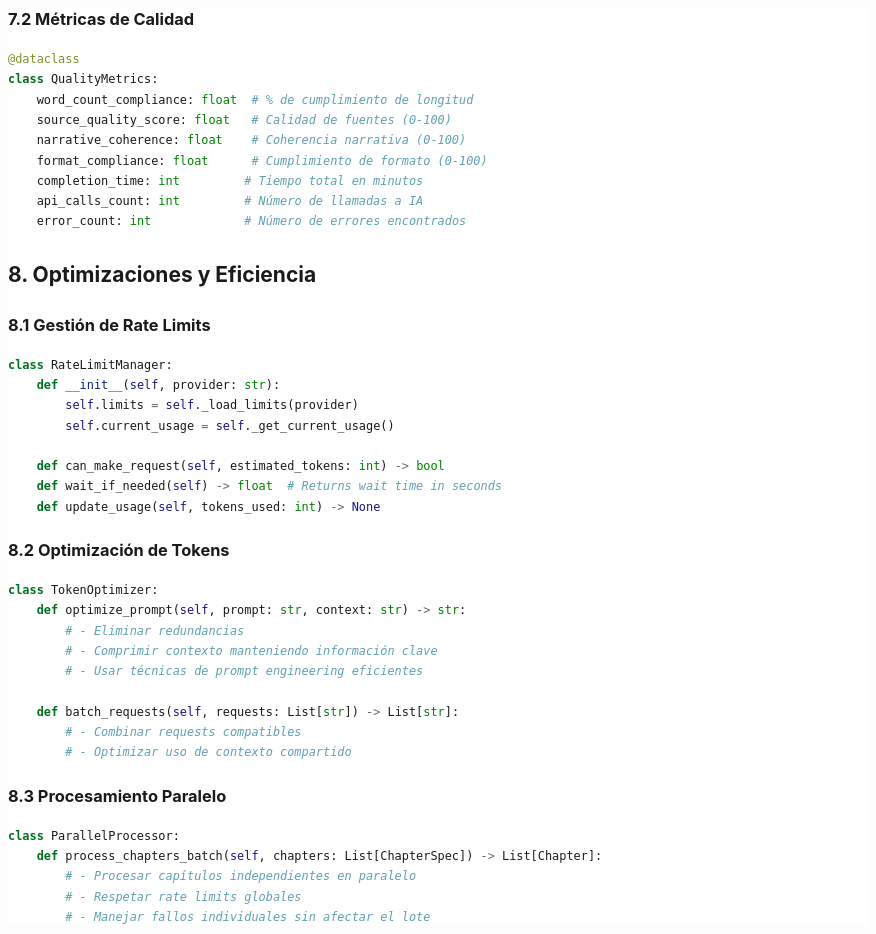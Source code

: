 ```python
```

### 7.2 Métricas de Calidad
```python
@dataclass
class QualityMetrics:
    word_count_compliance: float  # % de cumplimiento de longitud
    source_quality_score: float   # Calidad de fuentes (0-100)
    narrative_coherence: float    # Coherencia narrativa (0-100)
    format_compliance: float      # Cumplimiento de formato (0-100)
    completion_time: int         # Tiempo total en minutos
    api_calls_count: int         # Número de llamadas a IA
    error_count: int             # Número de errores encontrados
```

## 8. Optimizaciones y Eficiencia

### 8.1 Gestión de Rate Limits
```python
class RateLimitManager:
    def __init__(self, provider: str):
        self.limits = self._load_limits(provider)
        self.current_usage = self._get_current_usage()
    
    def can_make_request(self, estimated_tokens: int) -> bool
    def wait_if_needed(self) -> float  # Returns wait time in seconds
    def update_usage(self, tokens_used: int) -> None
```

### 8.2 Optimización de Tokens
```python
class TokenOptimizer:
    def optimize_prompt(self, prompt: str, context: str) -> str:
        # - Eliminar redundancias
        # - Comprimir contexto manteniendo información clave
        # - Usar técnicas de prompt engineering eficientes
    
    def batch_requests(self, requests: List[str]) -> List[str]:
        # - Combinar requests compatibles
        # - Optimizar uso de contexto compartido
```

### 8.3 Procesamiento Paralelo
```python
class ParallelProcessor:
    def process_chapters_batch(self, chapters: List[ChapterSpec]) -> List[Chapter]:
        # - Procesar capítulos independientes en paralelo
        # - Respetar rate limits globales
        # - Manejar fallos individuales sin afectar el lote
```
